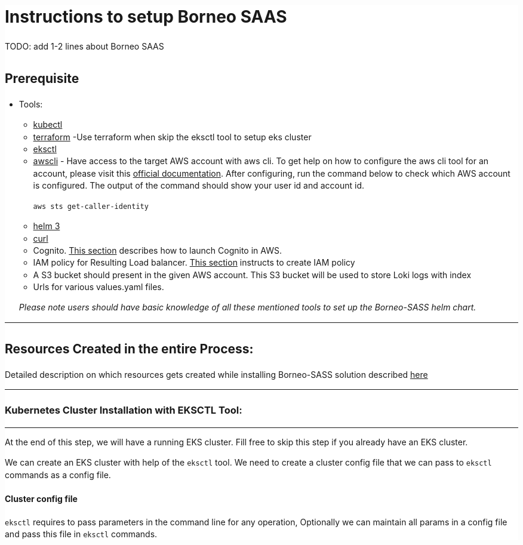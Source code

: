 # Instructions to setup Borneo SAAS

TODO: add 1-2 lines about Borneo SAAS

## Prerequisite
- Tools: 
  - [kubectl](https://docs.aws.amazon.com/eks/latest/userguide/install-kubectl.html)
  - [terraform](https://www.terraform.io/downloads.html) -Use terraform when skip the eksctl tool to setup eks cluster
  - [eksctl](https://docs.aws.amazon.com/eks/latest/userguide/eksctl.html)
  - [awscli](https://docs.aws.amazon.com/cli/latest/userguide/cli-chap-install.html) - Have access to the target AWS account with aws cli. 
  To get help on how to configure the aws cli tool for an account, please visit this [official documentation](https://docs.aws.amazon.com/cli/latest/userguide/cli-configure-quickstart.html). After configuring, run the command below to check which AWS account is configured. The output of the command should show your user id and account id. 
    ```
    aws sts get-caller-identity
    ```
  - [helm 3](https://helm.sh/docs/intro/install/)
  - [curl](https://www.tecmint.com/install-curl-in-linux/)
  - Cognito. [This section](#create-cognito-user-pool) describes how to launch Cognito in AWS.
  - IAM policy for Resulting Load balancer. [This section](#create-iam-policy-for-lb) instructs to create IAM policy
  - A S3 bucket should present in the given AWS account. This S3 bucket will be used to store Loki logs with index
  - Urls for various values.yaml files.

  _Please note users should have basic knowledge of all these mentioned tools to set up the Borneo-SASS helm chart._

---

## Resources Created in the entire Process:
Detailed description on which resources gets created while installing Borneo-SASS solution described [here](./resources.md)

---

### Kubernetes Cluster Installation with EKSCTL Tool:
----
At the end of this step, we will have a running EKS cluster. Fill free to skip this step if you already have an EKS cluster.

We can create an EKS cluster with help of the `eksctl` tool. We need to create a cluster config file that we can pass to `eksctl` commands as a config file.

#### Cluster config file
`eksctl` requires to pass parameters in the command line for any operation, Optionally we can maintain all params in a config file and pass this file in `eksctl` commands. 
